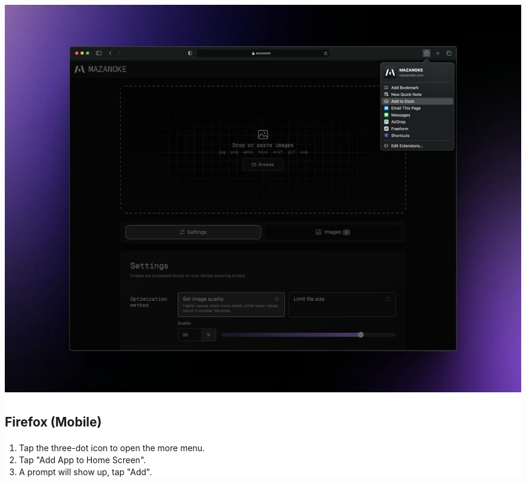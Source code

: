<img src="../.github/images/install-web-app/install-pwa-safari-desktop.jpg" alt="Install MAZANOKE progressive web app on Safari desktop" width="1200">

## Firefox (Mobile)
1. Tap the three-dot icon to open the more menu.
1. Tap "Add App to Home Screen".
1. A prompt will show up, tap "Add".
